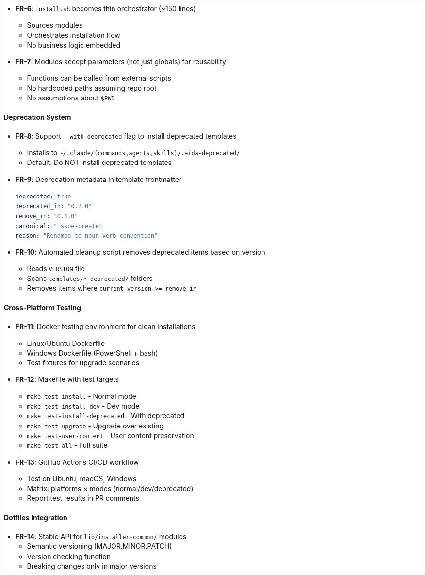- **FR-6**: `install.sh` becomes thin orchestrator (~150 lines)
  - Sources modules
  - Orchestrates installation flow
  - No business logic embedded

- **FR-7**: Modules accept parameters (not just globals) for reusability
  - Functions can be called from external scripts
  - No hardcoded paths assuming repo root
  - No assumptions about `$PWD`

#### Deprecation System

- **FR-8**: Support `--with-deprecated` flag to install deprecated templates
  - Installs to `~/.claude/{commands,agents,skills}/.aida-deprecated/`
  - Default: Do NOT install deprecated templates

- **FR-9**: Deprecation metadata in template frontmatter

  ```yaml
  deprecated: true
  deprecated_in: "0.2.0"
  remove_in: "0.4.0"
  canonical: "issue-create"
  reason: "Renamed to noun-verb convention"
  ```

- **FR-10**: Automated cleanup script removes deprecated items based on version
  - Reads `VERSION` file
  - Scans `templates/*-deprecated/` folders
  - Removes items where `current_version >= remove_in`

#### Cross-Platform Testing

- **FR-11**: Docker testing environment for clean installations
  - Linux/Ubuntu Dockerfile
  - Windows Dockerfile (PowerShell + bash)
  - Test fixtures for upgrade scenarios

- **FR-12**: Makefile with test targets
  - `make test-install` - Normal mode
  - `make test-install-dev` - Dev mode
  - `make test-install-deprecated` - With deprecated
  - `make test-upgrade` - Upgrade over existing
  - `make test-user-content` - User content preservation
  - `make test-all` - Full suite

- **FR-13**: GitHub Actions CI/CD workflow
  - Test on Ubuntu, macOS, Windows
  - Matrix: platforms × modes (normal/dev/deprecated)
  - Report test results in PR comments

#### Dotfiles Integration

- **FR-14**: Stable API for `lib/installer-common/` modules
  - Semantic versioning (MAJOR.MINOR.PATCH)
  - Version checking function
  - Breaking changes only in major versions
